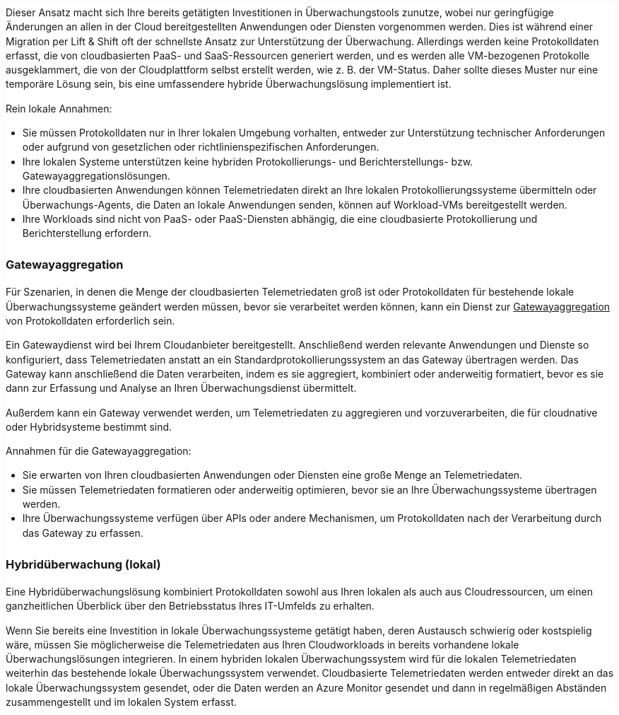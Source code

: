 Dieser Ansatz macht sich Ihre bereits getätigten Investitionen in Überwachungstools zunutze, wobei nur geringfügige Änderungen an allen in der Cloud bereitgestellten Anwendungen oder Diensten vorgenommen werden. Dies ist während einer Migration per Lift & Shift oft der schnellste Ansatz zur Unterstützung der Überwachung. Allerdings werden keine Protokolldaten erfasst, die von cloudbasierten PaaS- und SaaS-Ressourcen generiert werden, und es werden alle VM-bezogenen Protokolle ausgeklammert, die von der Cloudplattform selbst erstellt werden, wie z. B. der VM-Status. Daher sollte dieses Muster nur eine temporäre Lösung sein, bis eine umfassendere hybride Überwachungslösung implementiert ist.

Rein lokale Annahmen:

- Sie müssen Protokolldaten nur in Ihrer lokalen Umgebung vorhalten, entweder zur Unterstützung technischer Anforderungen oder aufgrund von gesetzlichen oder richtlinienspezifischen Anforderungen.
- Ihre lokalen Systeme unterstützen keine hybriden Protokollierungs- und Berichterstellungs- bzw. Gatewayaggregationslösungen.
- Ihre cloudbasierten Anwendungen können Telemetriedaten direkt an Ihre lokalen Protokollierungssysteme übermitteln oder Überwachungs-Agents, die Daten an lokale Anwendungen senden, können auf Workload-VMs bereitgestellt werden.
- Ihre Workloads sind nicht von PaaS- oder PaaS-Diensten abhängig, die eine cloudbasierte Protokollierung und Berichterstellung erfordern.

### <a name="gateway-aggregation"></a>Gatewayaggregation

Für Szenarien, in denen die Menge der cloudbasierten Telemetriedaten groß ist oder Protokolldaten für bestehende lokale Überwachungssysteme geändert werden müssen, bevor sie verarbeitet werden können, kann ein Dienst zur [Gatewayaggregation](https://docs.microsoft.com/azure/architecture/patterns/gateway-aggregation) von Protokolldaten erforderlich sein.

Ein Gatewaydienst wird bei Ihrem Cloudanbieter bereitgestellt. Anschließend werden relevante Anwendungen und Dienste so konfiguriert, dass Telemetriedaten anstatt an ein Standardprotokollierungssystem an das Gateway übertragen werden. Das Gateway kann anschließend die Daten verarbeiten, indem es sie aggregiert, kombiniert oder anderweitig formatiert, bevor es sie dann zur Erfassung und Analyse an Ihren Überwachungsdienst übermittelt.

Außerdem kann ein Gateway verwendet werden, um Telemetriedaten zu aggregieren und vorzuverarbeiten, die für cloudnative oder Hybridsysteme bestimmt sind.

Annahmen für die Gatewayaggregation:

- Sie erwarten von Ihren cloudbasierten Anwendungen oder Diensten eine große Menge an Telemetriedaten.
- Sie müssen Telemetriedaten formatieren oder anderweitig optimieren, bevor sie an Ihre Überwachungssysteme übertragen werden.
- Ihre Überwachungssysteme verfügen über APIs oder andere Mechanismen, um Protokolldaten nach der Verarbeitung durch das Gateway zu erfassen.

### <a name="hybrid-monitoring-on-premises"></a>Hybridüberwachung (lokal)

Eine Hybridüberwachungslösung kombiniert Protokolldaten sowohl aus Ihren lokalen als auch aus Cloudressourcen, um einen ganzheitlichen Überblick über den Betriebsstatus Ihres IT-Umfelds zu erhalten.

Wenn Sie bereits eine Investition in lokale Überwachungssysteme getätigt haben, deren Austausch schwierig oder kostspielig wäre, müssen Sie möglicherweise die Telemetriedaten aus Ihren Cloudworkloads in bereits vorhandene lokale Überwachungslösungen integrieren. In einem hybriden lokalen Überwachungssystem wird für die lokalen Telemetriedaten weiterhin das bestehende lokale Überwachungssystem verwendet. Cloudbasierte Telemetriedaten werden entweder direkt an das lokale Überwachungssystem gesendet, oder die Daten werden an Azure Monitor gesendet und dann in regelmäßigen Abständen zusammengestellt und im lokalen System erfasst.
